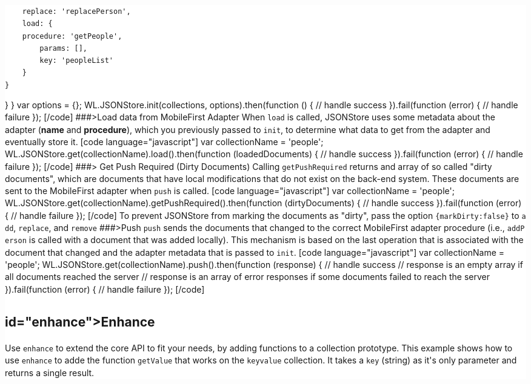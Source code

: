   		replace: 'replacePerson',
  		load: {
        procedure: 'getPeople',
    		params: [],
    		key: 'peopleList'
  		}
  	}
  }
}
var options = {};
WL.JSONStore.init(collections, options).then(function () {
  // handle success
}).fail(function (error) {
  // handle failure
});
[/code]
###>Load data from MobileFirst Adapter</h3>
When `load` is called, JSONStore uses some metadata about the adapter (<strong>name</strong> and <strong>procedure</strong>), which you previously passed to `init`, to determine what data to get from the adapter and eventually store it.
[code language="javascript"]
var collectionName = 'people';
WL.JSONStore.get(collectionName).load().then(function (loadedDocuments) {
  // handle success
}).fail(function (error) {
  // handle failure
});
[/code]
###> Get Push Required (Dirty Documents)</h3>
Calling `getPushRequired` returns and array of so called "dirty documents", which are documents that have local modifications that do not exist on the back-end system. These documents are sent to the MobileFirst adapter when `push` is called.
[code language="javascript"]
var collectionName = 'people';
WL.JSONStore.get(collectionName).getPushRequired().then(function (dirtyDocuments) {
  // handle success
}).fail(function (error) {
  // handle failure
});
[/code]
To prevent JSONStore from marking the documents as "dirty", pass the option `{markDirty:false}` to `add`, `replace`, and `remove`
###>Push</h3>
`push` sends the documents that changed to the correct MobileFirst adapter procedure (i.e., `addPerson` is called with a document that was added locally). This mechanism is based on the last operation that is associated with the document that changed and the adapter metadata that is passed to `init`.
[code language="javascript"]
var collectionName = 'people';
WL.JSONStore.get(collectionName).push().then(function (response) {
  // handle success
  // response is an empty array if all documents reached the server
  // response is an array of error responses if some documents failed to reach the server
}).fail(function (error) {
  // handle failure
});
[/code]
## id="enhance">Enhance</h2>
Use `enhance` to extend the core API to fit your needs, by adding functions to a collection prototype.
This example shows how to use `enhance` to adde the function `getValue` that works on the `keyvalue` collection. It takes a `key` (string) as it's only parameter and returns a single result.